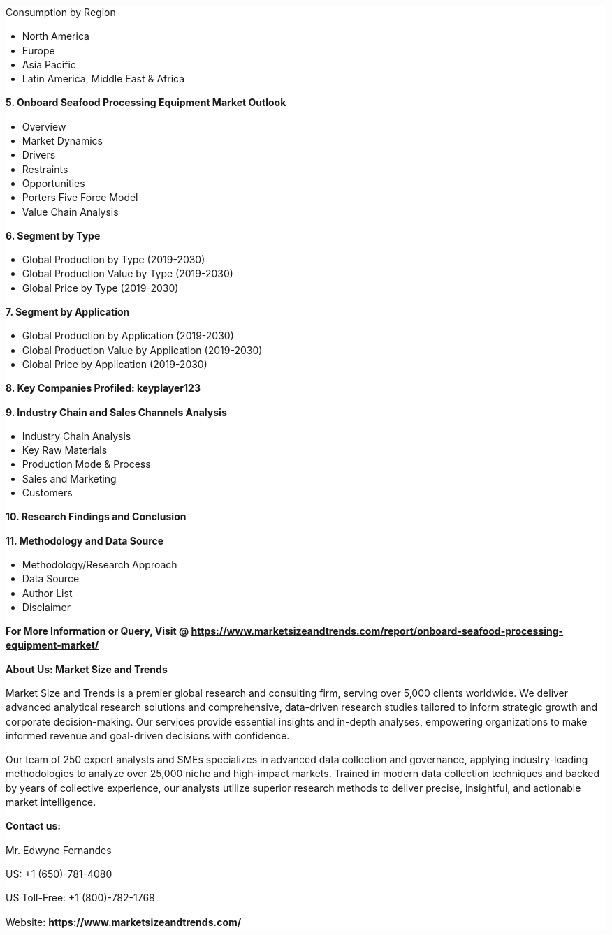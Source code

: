 Consumption by Region</strong></p><ul><li>North America</li><li>Europe</li><li>Asia Pacific</li><li>Latin America, Middle East &amp; Africa</li></ul><p><strong>5. Onboard Seafood Processing Equipment Market Outlook</strong></p><ul><li>Overview</li><li>Market Dynamics</li><li>Drivers</li><li>Restraints</li><li>Opportunities</li><li>Porters Five Force Model</li><li>Value Chain Analysis&nbsp;</li></ul><p><strong>6. Segment by Type</strong></p><ul><li>Global Production by Type (2019-2030)</li><li>Global Production Value by Type (2019-2030)</li><li>Global Price by Type (2019-2030)</li></ul><p><strong>7. Segment by Application</strong></p><ul><li>Global Production by Application (2019-2030)</li><li>Global Production Value by Application (2019-2030)</li><li>Global Price by Application (2019-2030)</li></ul><p><strong>8. Key Companies Profiled: keyplayer123</strong></p><p><strong>9. Industry Chain and Sales Channels Analysis</strong></p><ul><li>Industry Chain Analysis</li><li>Key Raw Materials</li><li>Production Mode &amp; Process</li><li>Sales and Marketing</li><li>Customers</li></ul><p><strong>10. Research Findings and Conclusion</strong></p><p><strong>11. Methodology and Data Source</strong></p><ul><li>Methodology/Research Approach</li><li>Data Source</li><li>Author List</li><li>Disclaimer</li></ul></p><p><strong>For More Information or Query, Visit @ <a href="https://www.marketsizeandtrends.com/report/onboard-seafood-processing-equipment-market/">https://www.marketsizeandtrends.com/report/onboard-seafood-processing-equipment-market/</a></strong></p><p><strong>About Us: Market Size and Trends</strong></p><p>Market Size and Trends is a premier global research and consulting firm, serving over 5,000 clients worldwide. We deliver advanced analytical research solutions and comprehensive, data-driven research studies tailored to inform strategic growth and corporate decision-making. Our services provide essential insights and in-depth analyses, empowering organizations to make informed revenue and goal-driven decisions with confidence.</p><p>Our team of 250 expert analysts and SMEs specializes in advanced data collection and governance, applying industry-leading methodologies to analyze over 25,000 niche and high-impact markets. Trained in modern data collection techniques and backed by years of collective experience, our analysts utilize superior research methods to deliver precise, insightful, and actionable market intelligence.</p><p><strong>Contact us:</strong></p><p>Mr. Edwyne Fernandes</p><p>US: +1 (650)-781-4080</p><p>US Toll-Free: +1 (800)-782-1768</p><p>Website: <strong><a href="https://www.marketsizeandtrends.com/">https://www.marketsizeandtrends.com/</a></strong></p>
